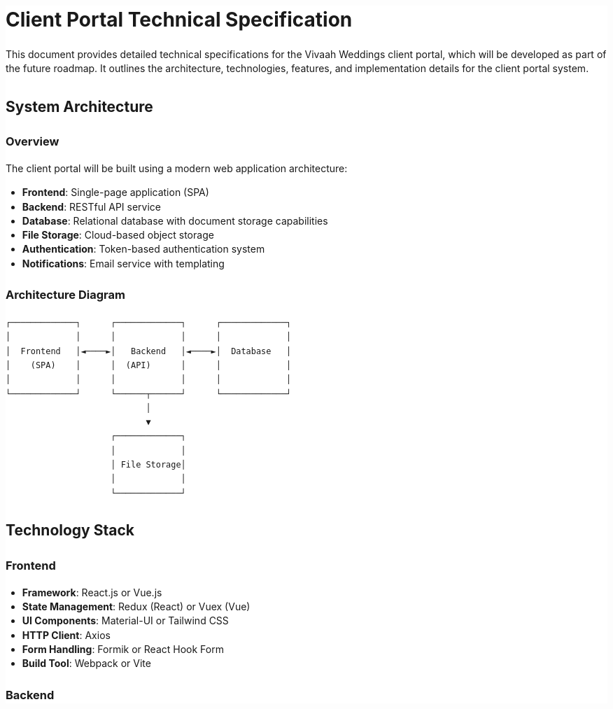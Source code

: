 # Client Portal Technical Specification

This document provides detailed technical specifications for the Vivaah Weddings client portal, which will be developed as part of the future roadmap. It outlines the architecture, technologies, features, and implementation details for the client portal system.

## System Architecture

### Overview

The client portal will be built using a modern web application architecture:

- **Frontend**: Single-page application (SPA)
- **Backend**: RESTful API service
- **Database**: Relational database with document storage capabilities
- **File Storage**: Cloud-based object storage
- **Authentication**: Token-based authentication system
- **Notifications**: Email service with templating

### Architecture Diagram

```
┌─────────────┐      ┌─────────────┐      ┌─────────────┐
│             │      │             │      │             │
│  Frontend   │◄────►│   Backend   │◄────►│  Database   │
│    (SPA)    │      │  (API)      │      │             │
│             │      │             │      │             │
└─────────────┘      └──────┬──────┘      └─────────────┘
                            │
                            ▼
                     ┌─────────────┐
                     │             │
                     │ File Storage│
                     │             │
                     └─────────────┘
```

## Technology Stack

### Frontend

- **Framework**: React.js or Vue.js
- **State Management**: Redux (React) or Vuex (Vue)
- **UI Components**: Material-UI or Tailwind CSS
- **HTTP Client**: Axios
- **Form Handling**: Formik or React Hook Form
- **Build Tool**: Webpack or Vite

### Backend
